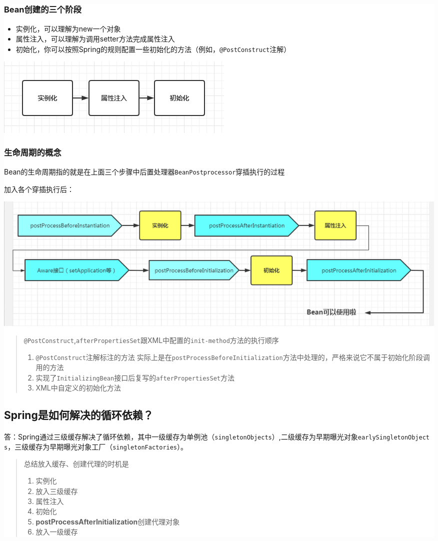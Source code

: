 ### **Bean创建的三个阶段**

- 实例化，可以理解为new一个对象
- 属性注入，可以理解为调用setter方法完成属性注入
- 初始化，你可以按照Spring的规则配置一些初始化的方法（例如，`@PostConstruct`注解）

![image-20201116100315307](../img/image-20201116100315307.png)

### 生命周期的概念

Bean的生命周期指的就是在上面三个步骤中后置处理器`BeanPostprocessor`穿插执行的过程

加入各个穿插执行后：

<img src="../img/image-20201116103006029.png" alt="image-20201116103006029" style="zoom:150%;" />

> `@PostConstruct`,`afterPropertiesSet`跟XML中配置的`init-method`方法的执行顺序
>
> 1. `@PostConstruct`注解标注的方法 实际上是在`postProcessBeforeInitialization`方法中处理的，严格来说它不属于初始化阶段调用的方法
> 2. 实现了`InitializingBean`接口后复写的`afterPropertiesSet`方法
> 3. XML中自定义的初始化方法

## Spring是如何解决的循环依赖？

答：Spring通过三级缓存解决了循环依赖，其中一级缓存为单例池（`singletonObjects`）,二级缓存为早期曝光对象`earlySingletonObjects`，三级缓存为早期曝光对象工厂（`singletonFactories`）。

> 总结放入缓存、创建代理的时机是
>
> 1. 实例化
> 2. 放入三级缓存
> 3. 属性注入
> 4. 初始化
> 5. **postProcessAfterInitialization**创建代理对象
> 6. 放入一级缓存
